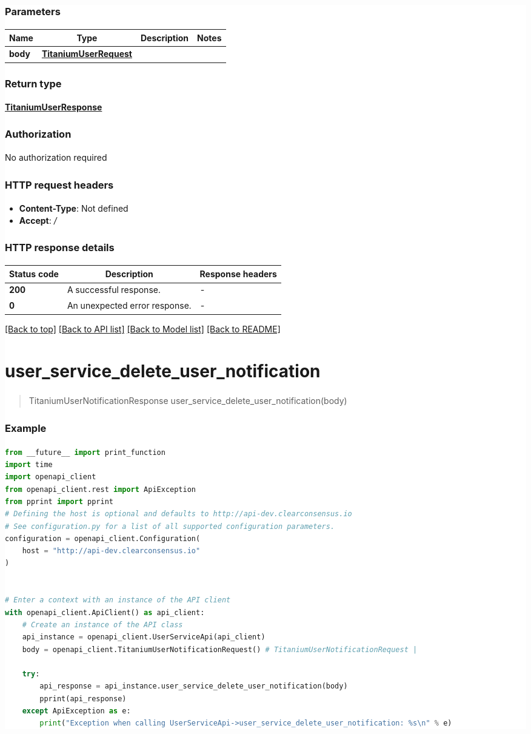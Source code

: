 ### Parameters

Name | Type | Description  | Notes
------------- | ------------- | ------------- | -------------
 **body** | [**TitaniumUserRequest**](TitaniumUserRequest.md)|  | 

### Return type

[**TitaniumUserResponse**](TitaniumUserResponse.md)

### Authorization

No authorization required

### HTTP request headers

 - **Content-Type**: Not defined
 - **Accept**: */*

### HTTP response details
| Status code | Description | Response headers |
|-------------|-------------|------------------|
**200** | A successful response. |  -  |
**0** | An unexpected error response. |  -  |

[[Back to top]](#) [[Back to API list]](../README.md#documentation-for-api-endpoints) [[Back to Model list]](../README.md#documentation-for-models) [[Back to README]](../README.md)

# **user_service_delete_user_notification**
> TitaniumUserNotificationResponse user_service_delete_user_notification(body)



### Example

```python
from __future__ import print_function
import time
import openapi_client
from openapi_client.rest import ApiException
from pprint import pprint
# Defining the host is optional and defaults to http://api-dev.clearconsensus.io
# See configuration.py for a list of all supported configuration parameters.
configuration = openapi_client.Configuration(
    host = "http://api-dev.clearconsensus.io"
)


# Enter a context with an instance of the API client
with openapi_client.ApiClient() as api_client:
    # Create an instance of the API class
    api_instance = openapi_client.UserServiceApi(api_client)
    body = openapi_client.TitaniumUserNotificationRequest() # TitaniumUserNotificationRequest | 

    try:
        api_response = api_instance.user_service_delete_user_notification(body)
        pprint(api_response)
    except ApiException as e:
        print("Exception when calling UserServiceApi->user_service_delete_user_notification: %s\n" % e)
```
